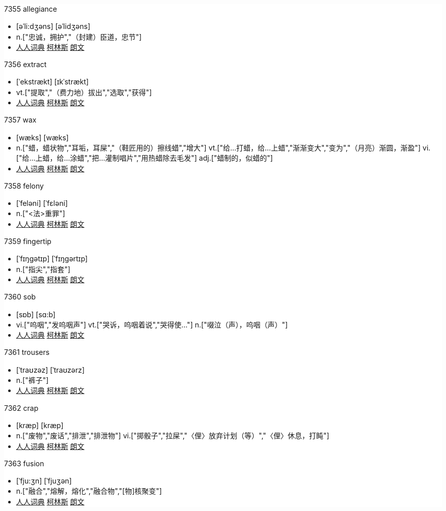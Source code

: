 7355 allegiance 
- [əˈli:dʒəns]  [əˈlidʒəns] 
- n.["忠诚，拥护","（封建）臣道，忠节"]   
- [人人词典](https://www.91dict.com/words?w=allegiance) [柯林斯](https://www.collinsdictionary.com/zh/dictionary/english/allegiance) [朗文](https://www.ldoceonline.com/dictionary/allegiance) 

7356 extract 
- [ˈekstrækt]  [ɪkˈstrækt] 
- vt.["提取","（费力地）拔出","选取","获得"]   
- [人人词典](https://www.91dict.com/words?w=extract) [柯林斯](https://www.collinsdictionary.com/zh/dictionary/english/extract) [朗文](https://www.ldoceonline.com/dictionary/extract) 

7357 wax 
- [wæks]  [wæks] 
- n.["蜡，蜡状物","耳垢，耳屎","（鞋匠用的）擦线蜡","增大"]  vt.["给…打蜡，给…上蜡","渐渐变大","变为","（月亮）渐圆，渐盈"]  vi.["给…上蜡，给…涂蜡","把…灌制唱片","用热蜡除去毛发"]  adj.["蜡制的，似蜡的"]   
- [人人词典](https://www.91dict.com/words?w=wax) [柯林斯](https://www.collinsdictionary.com/zh/dictionary/english/wax) [朗文](https://www.ldoceonline.com/dictionary/wax) 

7358 felony 
- [ˈfeləni]  [ˈfɛləni] 
- n.["<法>重罪"]   
- [人人词典](https://www.91dict.com/words?w=felony) [柯林斯](https://www.collinsdictionary.com/zh/dictionary/english/felony) [朗文](https://www.ldoceonline.com/dictionary/felony) 

7359 fingertip 
- [ˈfɪŋgətɪp]  [ˈfɪŋgərtɪp] 
- n.["指尖","指套"]   
- [人人词典](https://www.91dict.com/words?w=fingertip) [柯林斯](https://www.collinsdictionary.com/zh/dictionary/english/fingertip) [朗文](https://www.ldoceonline.com/dictionary/fingertip) 

7360 sob 
- [sɒb]  [sɑ:b] 
- vi.["呜咽","发呜咽声"]  vt.["哭诉，呜咽着说","哭得使…"]  n.["啜泣（声），呜咽（声）"]   
- [人人词典](https://www.91dict.com/words?w=sob) [柯林斯](https://www.collinsdictionary.com/zh/dictionary/english/sob) [朗文](https://www.ldoceonline.com/dictionary/sob) 

7361 trousers 
- [ˈtraʊzəz]  [ˈtraʊzərz] 
- n.["裤子"]   
- [人人词典](https://www.91dict.com/words?w=trousers) [柯林斯](https://www.collinsdictionary.com/zh/dictionary/english/trousers) [朗文](https://www.ldoceonline.com/dictionary/trousers) 

7362 crap 
- [kræp]  [kræp] 
- n.["废物","废话","排泄","排泄物"]  vi.["掷骰子","拉屎","〈俚〉放弃计划（等）","〈俚〉休息，打盹"]   
- [人人词典](https://www.91dict.com/words?w=crap) [柯林斯](https://www.collinsdictionary.com/zh/dictionary/english/crap) [朗文](https://www.ldoceonline.com/dictionary/crap) 

7363 fusion 
- [ˈfju:ʒn]  [ˈfjuʒən] 
- n.["融合","熔解，熔化","融合物","[物]核聚变"]   
- [人人词典](https://www.91dict.com/words?w=fusion) [柯林斯](https://www.collinsdictionary.com/zh/dictionary/english/fusion) [朗文](https://www.ldoceonline.com/dictionary/fusion) 
